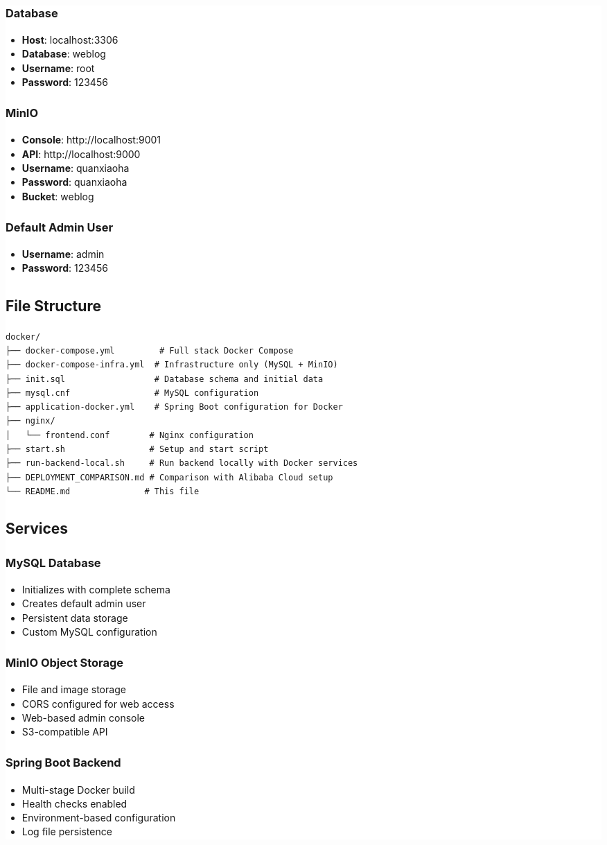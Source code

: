 ### Database
- **Host**: localhost:3306
- **Database**: weblog
- **Username**: root
- **Password**: 123456

### MinIO
- **Console**: http://localhost:9001
- **API**: http://localhost:9000
- **Username**: quanxiaoha
- **Password**: quanxiaoha
- **Bucket**: weblog

### Default Admin User
- **Username**: admin
- **Password**: 123456

## File Structure

```
docker/
├── docker-compose.yml         # Full stack Docker Compose
├── docker-compose-infra.yml  # Infrastructure only (MySQL + MinIO)
├── init.sql                  # Database schema and initial data
├── mysql.cnf                 # MySQL configuration
├── application-docker.yml    # Spring Boot configuration for Docker
├── nginx/
│   └── frontend.conf        # Nginx configuration
├── start.sh                 # Setup and start script
├── run-backend-local.sh     # Run backend locally with Docker services
├── DEPLOYMENT_COMPARISON.md # Comparison with Alibaba Cloud setup
└── README.md               # This file
```

## Services

### MySQL Database
- Initializes with complete schema
- Creates default admin user
- Persistent data storage
- Custom MySQL configuration

### MinIO Object Storage
- File and image storage
- CORS configured for web access
- Web-based admin console
- S3-compatible API

### Spring Boot Backend
- Multi-stage Docker build
- Health checks enabled
- Environment-based configuration
- Log file persistence

